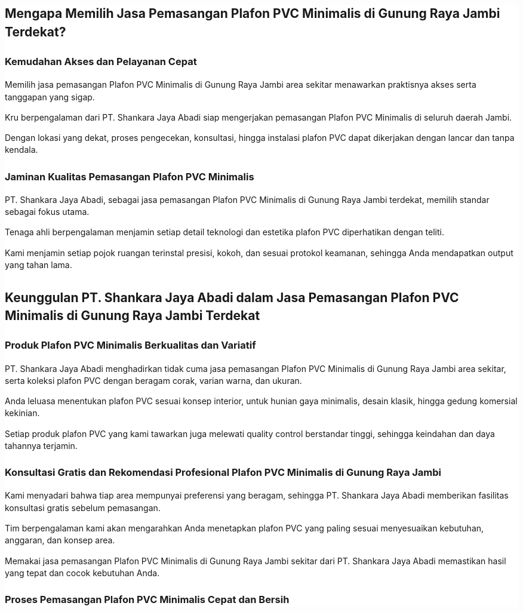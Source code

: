 
## Mengapa Memilih Jasa Pemasangan Plafon PVC Minimalis di Gunung Raya Jambi Terdekat?

### Kemudahan Akses dan Pelayanan Cepat

Memilih jasa pemasangan Plafon PVC Minimalis di Gunung Raya Jambi area sekitar menawarkan praktisnya akses serta tanggapan yang sigap.

Kru berpengalaman dari PT. Shankara Jaya Abadi siap mengerjakan pemasangan Plafon PVC Minimalis di seluruh daerah Jambi.

Dengan lokasi yang dekat, proses pengecekan, konsultasi, hingga instalasi plafon PVC dapat dikerjakan dengan lancar dan tanpa kendala.

### Jaminan Kualitas Pemasangan Plafon PVC Minimalis

PT. Shankara Jaya Abadi, sebagai jasa pemasangan Plafon PVC Minimalis di Gunung Raya Jambi terdekat, memilih standar sebagai fokus utama.

Tenaga ahli berpengalaman menjamin setiap detail teknologi dan estetika plafon PVC diperhatikan dengan teliti.

Kami menjamin setiap pojok ruangan terinstal presisi, kokoh, dan sesuai protokol keamanan, sehingga Anda mendapatkan output yang tahan lama.

## Keunggulan PT. Shankara Jaya Abadi dalam Jasa Pemasangan Plafon PVC Minimalis di Gunung Raya Jambi Terdekat

### Produk Plafon PVC Minimalis Berkualitas dan Variatif

PT. Shankara Jaya Abadi menghadirkan tidak cuma jasa pemasangan Plafon PVC Minimalis di Gunung Raya Jambi area sekitar, serta koleksi plafon PVC dengan beragam corak, varian warna, dan ukuran.

Anda leluasa menentukan plafon PVC sesuai konsep interior, untuk hunian gaya minimalis, desain klasik, hingga gedung komersial kekinian.

Setiap produk plafon PVC yang kami tawarkan juga melewati quality control berstandar tinggi, sehingga keindahan dan daya tahannya terjamin.

### Konsultasi Gratis dan Rekomendasi Profesional Plafon PVC Minimalis di Gunung Raya Jambi

Kami menyadari bahwa tiap area mempunyai preferensi yang beragam, sehingga PT. Shankara Jaya Abadi memberikan fasilitas konsultasi gratis sebelum pemasangan.

Tim berpengalaman kami akan mengarahkan Anda menetapkan plafon PVC yang paling sesuai menyesuaikan kebutuhan, anggaran, dan konsep area.

Memakai jasa pemasangan Plafon PVC Minimalis di Gunung Raya Jambi sekitar dari PT. Shankara Jaya Abadi memastikan hasil yang tepat dan cocok kebutuhan Anda.

### Proses Pemasangan Plafon PVC Minimalis Cepat dan Bersih
